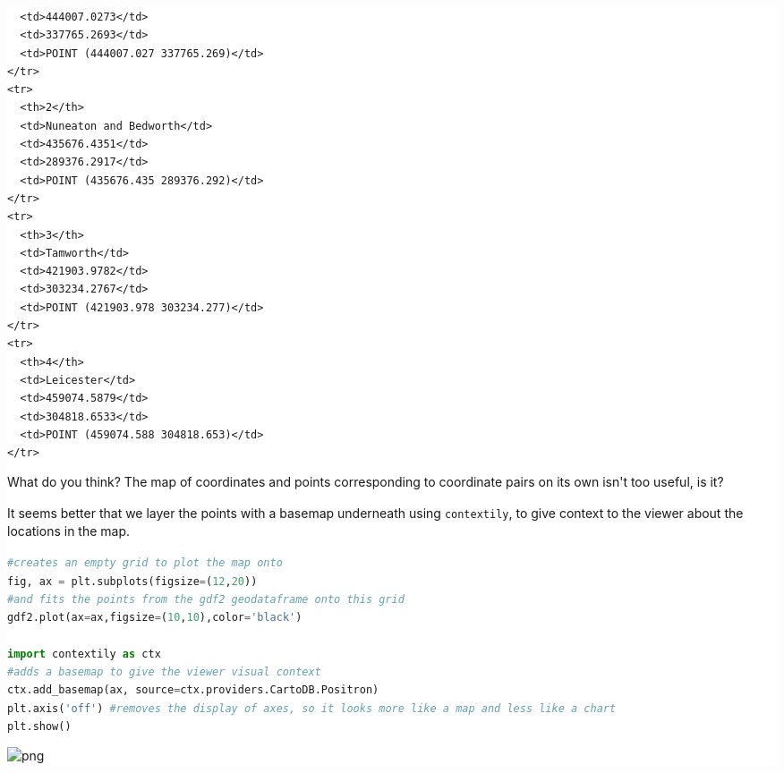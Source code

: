       <td>444007.0273</td>
      <td>337765.2693</td>
      <td>POINT (444007.027 337765.269)</td>
    </tr>
    <tr>
      <th>2</th>
      <td>Nuneaton and Bedworth</td>
      <td>435676.4351</td>
      <td>289376.2917</td>
      <td>POINT (435676.435 289376.292)</td>
    </tr>
    <tr>
      <th>3</th>
      <td>Tamworth</td>
      <td>421903.9782</td>
      <td>303234.2767</td>
      <td>POINT (421903.978 303234.277)</td>
    </tr>
    <tr>
      <th>4</th>
      <td>Leicester</td>
      <td>459074.5879</td>
      <td>304818.6533</td>
      <td>POINT (459074.588 304818.653)</td>
    </tr>
  </tbody>
</table>
</div>



What do you think? The map of coordinates and points corresponding to coordinate pairs on its own isn't too useful, is it?

It seems better that we layer the points with a basemap underneath using `contextily`, to give context to the viewer about the locations in the map. 


```python
#creates an empty grid to plot the map onto
fig, ax = plt.subplots(figsize=(12,20))
#and fits the points from the gdf2 geodataframe onto this grid
gdf2.plot(ax=ax,figsize=(10,10),color='black')

import contextily as ctx
#adds a basemap to give the viewer visual context
ctx.add_basemap(ax, source=ctx.providers.CartoDB.Positron)
plt.axis('off') #removes the display of axes, so it looks more like a map and less like a chart
plt.show()
```


    
![png](GEOG0051_Lab4%20%28Questions%29_files/GEOG0051_Lab4%20%28Questions%29_14_0.png)
    